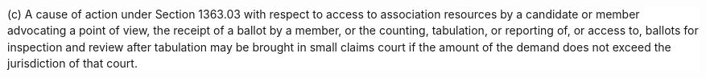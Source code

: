 \(c\) A cause of action under Section 1363.03 with respect to access to association resources by a candidate or member advocating a point of view, the receipt of a ballot by a member, or the counting, tabulation, or reporting of, or access to, ballots for inspection and review after tabulation may be brought in small claims court if the amount of the demand does not exceed the jurisdiction of that court.

